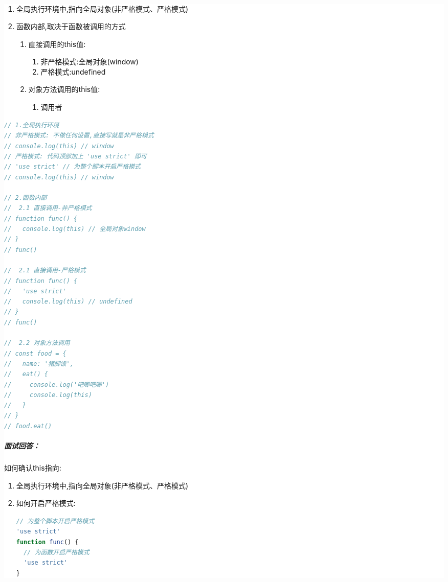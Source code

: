 1. 全局执行环境中,指向全局对象(非严格模式、严格模式)

2. 函数内部,取决于函数被调用的方式

   1. 直接调用的this值:
      1. 非严格模式:全局对象(window)
      2. 严格模式:undefined

   2. 对象方法调用的this值:
      1. 调用者

```javascript
// 1.全局执行环境
// 非严格模式: 不做任何设置,直接写就是非严格模式
// console.log(this) // window
// 严格模式: 代码顶部加上 'use strict' 即可
// 'use strict' // 为整个脚本开启严格模式
// console.log(this) // window

// 2.函数内部
//  2.1 直接调用-非严格模式
// function func() {
//   console.log(this) // 全局对象window
// }
// func()

//  2.1 直接调用-严格模式
// function func() {
//   'use strict'
//   console.log(this) // undefined
// }
// func()

//  2.2 对象方法调用
// const food = {
//   name: '猪脚饭',
//   eat() {
//     console.log('吧唧吧唧')
//     console.log(this)
//   }
// }
// food.eat()
```

##### 面试回答：

如何确认this指向:

1. 全局执行环境中,指向全局对象(非严格模式、严格模式)

2. 如何开启严格模式:

   ```javascript
   // 为整个脚本开启严格模式
   'use strict'
   function func() {
     // 为函数开启严格模式
     'use strict'
   }
   ```
